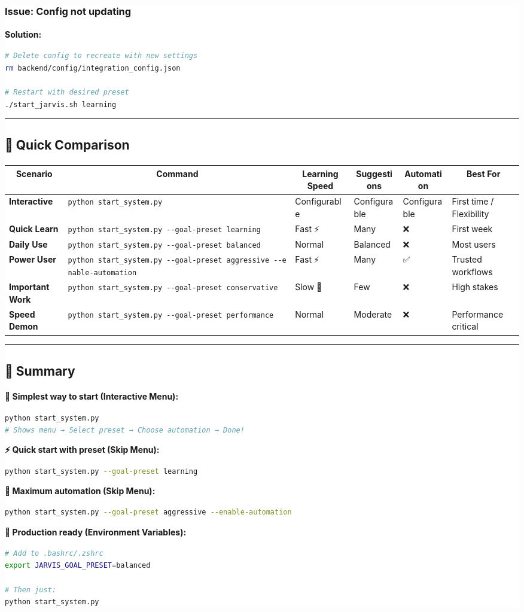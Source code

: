 ### Issue: Config not updating
**Solution:**
```bash
# Delete config to recreate with new settings
rm backend/config/integration_config.json

# Restart with desired preset
./start_jarvis.sh learning
```

---

## 📝 Quick Comparison

| Scenario | Command | Learning Speed | Suggestions | Automation | Best For |
|----------|---------|---------------|-------------|------------|----------|
| **Interactive** | `python start_system.py` | Configurable | Configurable | Configurable | First time / Flexibility |
| **Quick Learn** | `python start_system.py --goal-preset learning` | Fast ⚡ | Many | ❌ | First week |
| **Daily Use** | `python start_system.py --goal-preset balanced` | Normal | Balanced | ❌ | Most users |
| **Power User** | `python start_system.py --goal-preset aggressive --enable-automation` | Fast ⚡ | Many | ✅ | Trusted workflows |
| **Important Work** | `python start_system.py --goal-preset conservative` | Slow 🐌 | Few | ❌ | High stakes |
| **Speed Demon** | `python start_system.py --goal-preset performance` | Normal | Moderate | ❌ | Performance critical |

---

## 🎯 Summary

**🌟 Simplest way to start (Interactive Menu):**
```bash
python start_system.py
# Shows menu → Select preset → Choose automation → Done!
```

**⚡ Quick start with preset (Skip Menu):**
```bash
python start_system.py --goal-preset learning
```

**🚀 Maximum automation (Skip Menu):**
```bash
python start_system.py --goal-preset aggressive --enable-automation
```

**🔧 Production ready (Environment Variables):**
```bash
# Add to .bashrc/.zshrc
export JARVIS_GOAL_PRESET=balanced

# Then just:
python start_system.py
```
